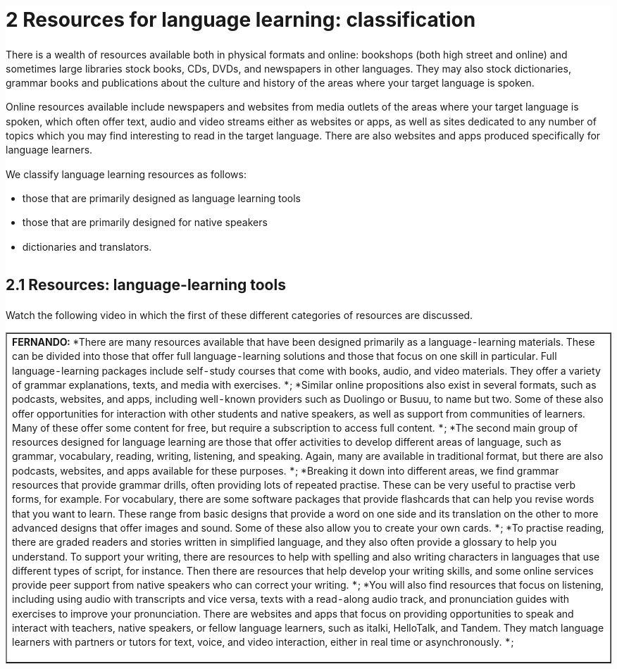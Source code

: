 # 2 Resources for language learning: classification


There is a wealth of resources available both in physical formats and online: bookshops (both high street and online) and sometimes large libraries stock books, CDs, DVDs, and newspapers in other languages. They may also stock dictionaries, grammar books and publications about the culture and history of the areas where your target language is spoken.

Online resources available include newspapers and websites from media outlets of the areas where your target language is spoken, which often offer text, audio and video streams either as websites or apps, as well as sites dedicated to any number of topics which you may find interesting to read in the target language. There are also websites and apps produced specifically for language learners.

We classify language learning resources as follows: 

* those that are primarily designed as language learning tools

* those that are primarily designed for native speakers

* dictionaries and translators.


## 2.1 Resources: language-learning tools


Watch the following video in which the first of these different categories of resources are discussed.
<video xmlns:str="http://exslt.org/strings" width="80%" download=""><source src="https://www.open.edu/openlearn/ocw/pluginfile.php/1395607/mod_oucontent/oucontent/71942/boc_lll_1_video_week_3_section_2_1_1.mp4" type="video/mp4"></source></video><table xmlns:str="http://exslt.org/strings" border="1"><tr><td>
__FERNANDO:__ *There are many resources available that have been designed primarily as a language-learning materials. These can be divided into those that offer full language-learning solutions and those that focus on one skill in particular. Full language-learning packages include self-study courses that come with books, audio, and video materials. They offer a variety of grammar explanations, texts, and media with exercises. *;
*Similar online propositions also exist in several formats, such as podcasts, websites, and apps, including well-known providers such as Duolingo or Busuu, to name but two. Some of these also offer opportunities for interaction with other students and native speakers, as well as support from communities of learners. Many of these offer some content for free, but require a subscription to access full content. *;
*The second main group of resources designed for language learning are those that offer activities to develop different areas of language, such as grammar, vocabulary, reading, writing, listening, and speaking. Again, many are available in traditional format, but there are also podcasts, websites, and apps available for these purposes. *;
*Breaking it down into different areas, we find grammar resources that provide grammar drills, often providing lots of repeated practise. These can be very useful to practise verb forms, for example. For vocabulary, there are some software packages that provide flashcards that can help you revise words that you want to learn. These range from basic designs that provide a word on one side and its translation on the other to more advanced designs that offer images and sound. Some of these also allow you to create your own cards. *;
*To practise reading, there are graded readers and stories written in simplified language, and they also often provide a glossary to help you understand. To support your writing, there are resources to help with spelling and also writing characters in languages that use different types of script, for instance. Then there are resources that help develop your writing skills, and some online services provide peer support from native speakers who can correct your writing. *;
*You will also find resources that focus on listening, including using audio with transcripts and vice versa, texts with a read-along audio track, and pronunciation guides with exercises to improve your pronunciation. There are websites and apps that focus on providing opportunities to speak and interact with teachers, native speakers, or fellow language learners, such as italki, HelloTalk, and Tandem. They match language learners with partners or tutors for text, voice, and video interaction, either in real time or asynchronously. *;
</td></tr></table>

